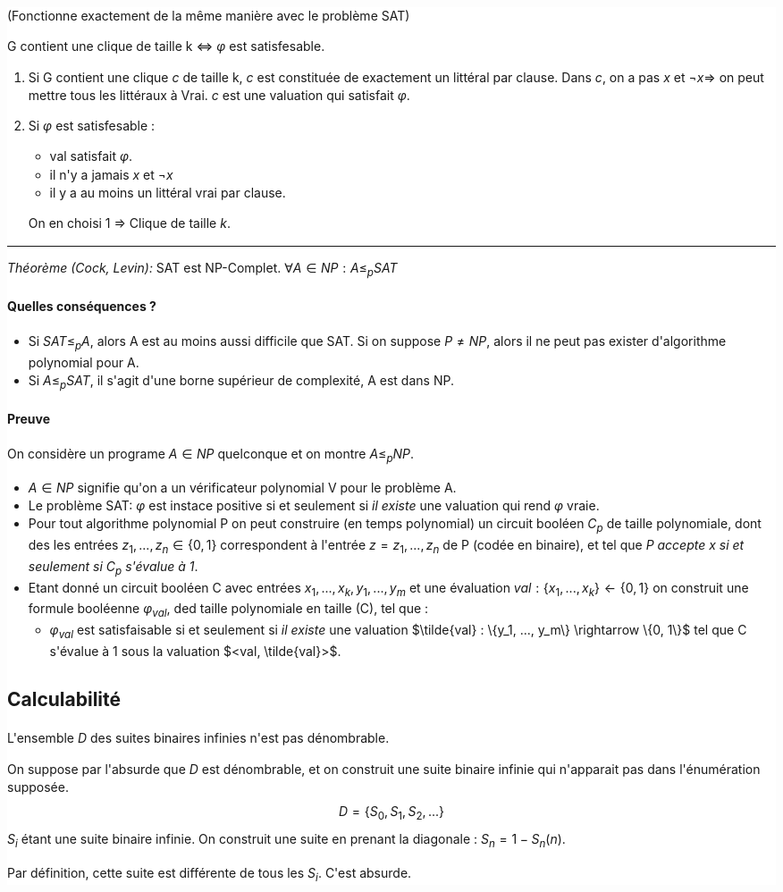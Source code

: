 (Fonctionne exactement de la même manière avec le problème SAT)



G contient une clique de taille k $\Leftrightarrow$ $\varphi$ est satisfesable.

1. Si G contient une clique $c$ de taille k, $c$ est constituée de exactement un littéral par clause. Dans $c$, on a pas $x$ et $\neg x \Rightarrow$ on peut mettre tous les littéraux à Vrai. $c$ est une valuation qui satisfait $\varphi$.

2. Si $\varphi$ est satisfesable :

   * val satisfait $\varphi$.
   * il n'y a jamais $x$ et $\neg x$ 
   * il y a au moins un littéral vrai par clause.

   On en choisi 1 $\Rightarrow$ Clique de taille $k$.

-------------------
*Théorème (Cock, Levin):* SAT est NP-Complet. $\forall A \in NP: A \le_p SAT$

#### Quelles conséquences ?

* Si $SAT \le_p A$, alors A est au moins aussi difficile que SAT. Si on suppose $P \ne NP$, alors il ne peut pas exister d'algorithme polynomial pour A.
* Si $A \le_p SAT$, il s'agit d'une borne supérieur de complexité, A est dans NP.

#### Preuve

On considère un programe $A \in NP$ quelconque et on montre $A \le_p NP$.

* $A \in NP$ signifie qu'on a un vérificateur polynomial V pour le problème A.
* Le problème SAT: $\varphi$ est instace positive si et seulement si *il existe* une valuation qui rend $\varphi$ vraie.
* Pour tout algorithme polynomial P on peut construire (en temps polynomial) un circuit booléen $C_p$ de taille polynomiale, dont des les entrées $z_1, ..., z_n \in \{0, 1\}$ correspondent à l'entrée $z = z_1, ..., z_n$ de P (codée en binaire), et tel que *P accepte x si et seulement si $C_p$ s'évalue à 1*.
* Etant donné un circuit booléen C avec entrées $x_1, ..., x_k, y_1, ..., y_m$ et une évaluation $val : \{x_1, ..., x_k\} \leftarrow \{0, 1\}$ on construit une formule booléenne $\varphi_{val}$, ded taille polynomiale en taille (C), tel que :
    * $\varphi_{val}$ est satisfaisable si et seulement si *il existe* une valuation $\tilde{val} : \{y_1, ..., y_m\} \rightarrow \{0, 1\}$ tel que C s'évalue à 1 sous la valuation $<val, \tilde{val}>$.


## Calculabilité

L'ensemble $D$ des suites binaires infinies n'est pas dénombrable.

On suppose par l'absurde que $D$ est dénombrable, et on construit une suite binaire infinie qui n'apparait pas dans l'énumération supposée.
$$
    D = \{S_0, S_1, S_2, ...\}
$$
$S_i$ étant une suite binaire infinie.
On construit une suite en prenant la diagonale : $S_n = 1 - S_n(n)$.

Par définition, cette suite est différente de tous les $S_i$. C'est absurde.